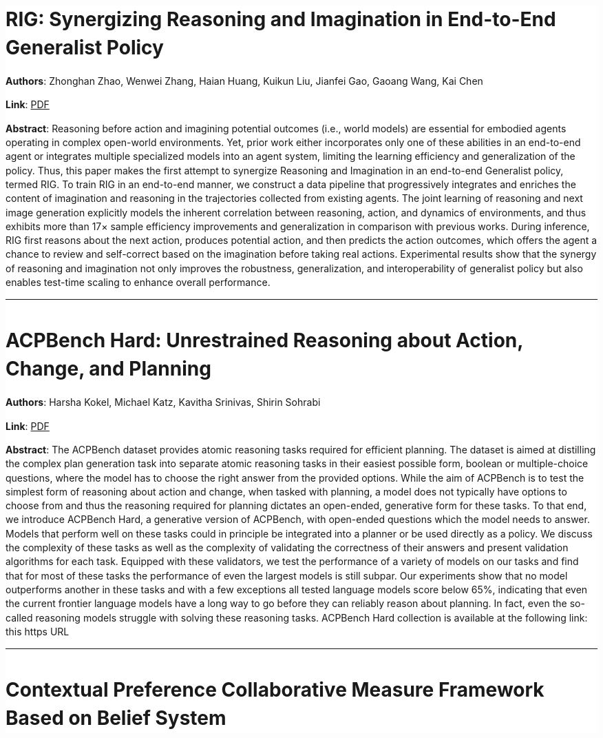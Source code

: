 # RIG: Synergizing Reasoning and Imagination in End-to-End Generalist Policy 

**Authors**: Zhonghan Zhao, Wenwei Zhang, Haian Huang, Kuikun Liu, Jianfei Gao, Gaoang Wang, Kai Chen  

**Link**: [PDF](https://arxiv.org/pdf/2503.24388)  

**Abstract**: Reasoning before action and imagining potential outcomes (i.e., world models) are essential for embodied agents operating in complex open-world environments. Yet, prior work either incorporates only one of these abilities in an end-to-end agent or integrates multiple specialized models into an agent system, limiting the learning efficiency and generalization of the policy. Thus, this paper makes the first attempt to synergize Reasoning and Imagination in an end-to-end Generalist policy, termed RIG. To train RIG in an end-to-end manner, we construct a data pipeline that progressively integrates and enriches the content of imagination and reasoning in the trajectories collected from existing agents. The joint learning of reasoning and next image generation explicitly models the inherent correlation between reasoning, action, and dynamics of environments, and thus exhibits more than $17\times$ sample efficiency improvements and generalization in comparison with previous works. During inference, RIG first reasons about the next action, produces potential action, and then predicts the action outcomes, which offers the agent a chance to review and self-correct based on the imagination before taking real actions. Experimental results show that the synergy of reasoning and imagination not only improves the robustness, generalization, and interoperability of generalist policy but also enables test-time scaling to enhance overall performance. 

---
# ACPBench Hard: Unrestrained Reasoning about Action, Change, and Planning 

**Authors**: Harsha Kokel, Michael Katz, Kavitha Srinivas, Shirin Sohrabi  

**Link**: [PDF](https://arxiv.org/pdf/2503.24378)  

**Abstract**: The ACPBench dataset provides atomic reasoning tasks required for efficient planning. The dataset is aimed at distilling the complex plan generation task into separate atomic reasoning tasks in their easiest possible form, boolean or multiple-choice questions, where the model has to choose the right answer from the provided options. While the aim of ACPBench is to test the simplest form of reasoning about action and change, when tasked with planning, a model does not typically have options to choose from and thus the reasoning required for planning dictates an open-ended, generative form for these tasks. To that end, we introduce ACPBench Hard, a generative version of ACPBench, with open-ended questions which the model needs to answer. Models that perform well on these tasks could in principle be integrated into a planner or be used directly as a policy. We discuss the complexity of these tasks as well as the complexity of validating the correctness of their answers and present validation algorithms for each task. Equipped with these validators, we test the performance of a variety of models on our tasks and find that for most of these tasks the performance of even the largest models is still subpar. Our experiments show that no model outperforms another in these tasks and with a few exceptions all tested language models score below 65%, indicating that even the current frontier language models have a long way to go before they can reliably reason about planning. In fact, even the so-called reasoning models struggle with solving these reasoning tasks. ACPBench Hard collection is available at the following link: this https URL 

---
# Contextual Preference Collaborative Measure Framework Based on Belief System 
